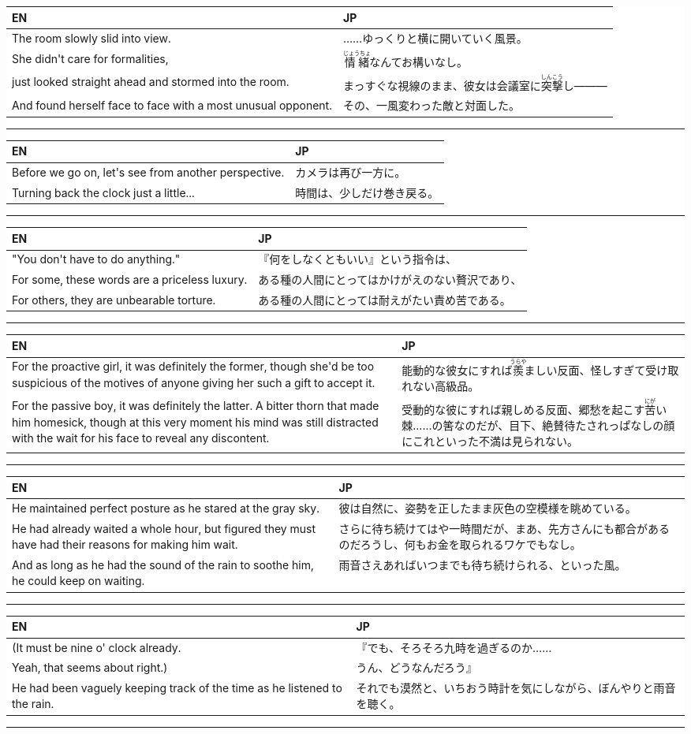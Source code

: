   
|EN|JP|  
|:--------|:--------|  
|The room slowly slid into view.|……ゆっくりと横に開いていく風景。|  
|She didn't care for formalities,|<ruby>情緒<rt>じょうちょ</rt></ruby>なんてお構いなし。|  
|just looked straight ahead and stormed into the room.|まっすぐな視線のまま、彼女は会議室に<ruby>突撃<rt>しんこう</rt></ruby>し―――|  
|And found herself face to face with a most unusual opponent.|その、一風変わった敵と対面した。|  
  
---  
  
|EN|JP|  
|:--------|:--------|  
|Before we go on, let's see from another perspective.|カメラは再び一方に。|  
|Turning back the clock just a little...|時間は、少しだけ巻き戻る。|  
  
---  
  
|EN|JP|  
|:--------|:--------|  
|"You don't have to do anything."|『何をしなくともいい』という指令は、|  
|For some, these words are a priceless luxury.|ある種の人間にとってはかけがえのない贅沢であり、|  
|For others, they are unbearable torture.|ある種の人間にとっては耐えがたい責め苦である。|  
  
---  
  
|EN|JP|  
|:--------|:--------|  
|For the proactive girl, it was definitely the former, though she'd be too suspicious of the motives of anyone giving her such a gift to accept it.|能動的な彼女にすれば<ruby>羨<rt>うらや</rt></ruby>ましい反面、怪しすぎて受け取れない高級品。|  
|For the passive boy, it was definitely the latter. A bitter thorn that made him homesick, though at this very moment his mind was still distracted with the wait for his face to reveal any discontent.|受動的な彼にすれば親しめる反面、郷愁を起こす<ruby>苦<rt>にが</rt></ruby>い棘……の筈なのだが、目下、絶賛待たされっぱなしの顔にこれといった不満は見られない。|  
  
---  
  
|EN|JP|  
|:--------|:--------|  
|He maintained perfect posture as he stared at the gray sky.|彼は自然に、姿勢を正したまま灰色の空模様を眺めている。|  
|He had already waited a whole hour, but figured they must have had their reasons for making him wait.|さらに待ち続けてはや一時間だが、まあ、先方さんにも都合があるのだろうし、何もお金を取られるワケでもなし。|  
|And as long as he had the sound of the rain to soothe him, he could keep on waiting.|雨音さえあればいつまでも待ち続けられる、といった風。|  
  
---  
  
|EN|JP|  
|:--------|:--------|  
|(It must be nine o' clock already.|『でも、そろそろ九時を過ぎるのか……|  
|Yeah, that seems about right.)|うん、どうなんだろう』|  
|He had been vaguely keeping track of the time as he listened to the rain.|それでも漠然と、いちおう時計を気にしながら、ぼんやりと雨音を聴く。|  
  
---  